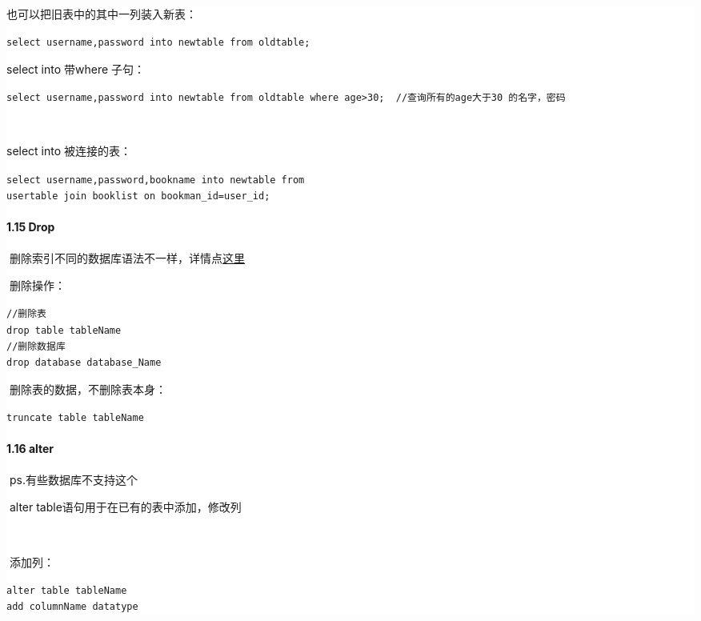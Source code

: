

也可以把旧表中的其中一列装入新表：

```mysql
select username,password into newtable from oldtable;
```



select into 带where 子句：

```mysql
select username,password into newtable from oldtable where age>30;	//查询所有的age大于30 的名字，密码
```

​	

select into 被连接的表：

```mysql
select username,password,bookname into newtable from
usertable join booklist on bookman_id=user_id;
```



#### 1.15	Drop

​		删除索引不同的数据库语法不一样，详情点[这里](https://www.w3school.com.cn/sql/sql_drop.asp)



​		删除操作：

```mysql
//删除表
drop table tableName
//删除数据库
drop database database_Name
```



​		删除表的数据，不删除表本身：

```mysql
truncate table tableName
```



#### 1.16	alter

​				ps.有些数据库不支持这个

​	alter table语句用于在已有的表中添加，修改列

​	

​	添加列：

```mysql
alter table tableName
add columnName datatype
```
